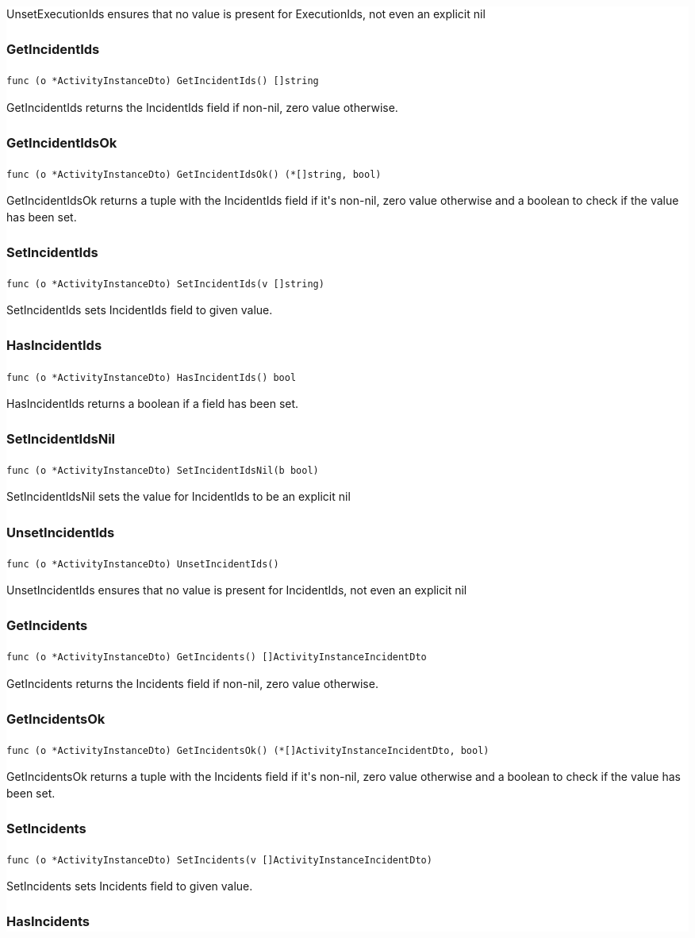 UnsetExecutionIds ensures that no value is present for ExecutionIds, not even an explicit nil
### GetIncidentIds

`func (o *ActivityInstanceDto) GetIncidentIds() []string`

GetIncidentIds returns the IncidentIds field if non-nil, zero value otherwise.

### GetIncidentIdsOk

`func (o *ActivityInstanceDto) GetIncidentIdsOk() (*[]string, bool)`

GetIncidentIdsOk returns a tuple with the IncidentIds field if it's non-nil, zero value otherwise
and a boolean to check if the value has been set.

### SetIncidentIds

`func (o *ActivityInstanceDto) SetIncidentIds(v []string)`

SetIncidentIds sets IncidentIds field to given value.

### HasIncidentIds

`func (o *ActivityInstanceDto) HasIncidentIds() bool`

HasIncidentIds returns a boolean if a field has been set.

### SetIncidentIdsNil

`func (o *ActivityInstanceDto) SetIncidentIdsNil(b bool)`

 SetIncidentIdsNil sets the value for IncidentIds to be an explicit nil

### UnsetIncidentIds
`func (o *ActivityInstanceDto) UnsetIncidentIds()`

UnsetIncidentIds ensures that no value is present for IncidentIds, not even an explicit nil
### GetIncidents

`func (o *ActivityInstanceDto) GetIncidents() []ActivityInstanceIncidentDto`

GetIncidents returns the Incidents field if non-nil, zero value otherwise.

### GetIncidentsOk

`func (o *ActivityInstanceDto) GetIncidentsOk() (*[]ActivityInstanceIncidentDto, bool)`

GetIncidentsOk returns a tuple with the Incidents field if it's non-nil, zero value otherwise
and a boolean to check if the value has been set.

### SetIncidents

`func (o *ActivityInstanceDto) SetIncidents(v []ActivityInstanceIncidentDto)`

SetIncidents sets Incidents field to given value.

### HasIncidents
